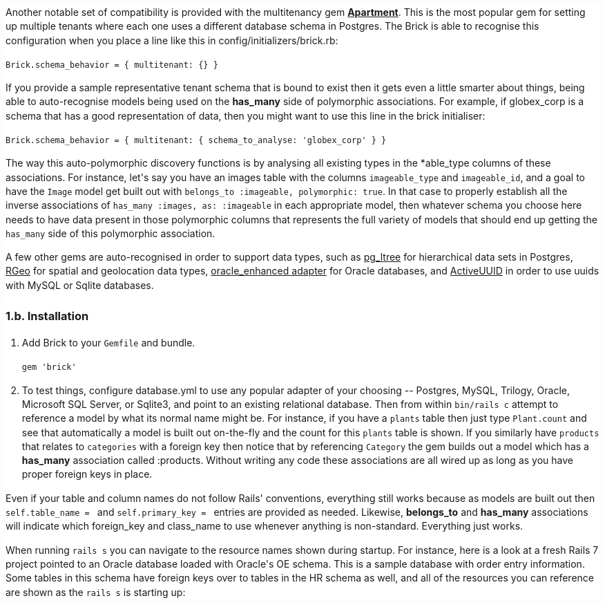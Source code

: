 Another notable set of compatibility is provided with the multitenancy gem **[Apartment](https://github.com/influitive/apartment)**.  This is
the most popular gem for setting up multiple tenants where each one uses a different database
schema in Postgres.  The Brick is able to recognise this configuration when you place a line
like this in config/initializers/brick.rb:

    Brick.schema_behavior = { multitenant: {} }

If you provide a sample representative tenant schema that is bound to exist then it gets even
a little smarter about things, being able to auto-recognise models being used on the **has_many**
side of polymorphic associations.  For example, if globex_corp is a schema that has a good
representation of data, then you might want to use this line in the brick initialiser:

    Brick.schema_behavior = { multitenant: { schema_to_analyse: 'globex_corp' } }

The way this auto-polymorphic discovery functions is by analysing all existing types in the
*able_type columns of these associations.  For instance, let's say you have an images table with the
columns `imageable_type` and `imageable_id`, and a goal to have the `Image` model get built out
with `belongs_to :imageable, polymorphic: true`.  In that case to properly establish all the
inverse associations of `has_many :images, as: :imageable` in each appropriate model, then
whatever schema you choose here needs to have data present in those polymorphic columns that
represents the full variety of models that should end up getting the `has_many` side of this
polymorphic association.

A few other gems are auto-recognised in order to support data types, such as
[pg_ltree](https://github.com/sjke/pg_ltree)
for hierarchical data sets in Postgres, [RGeo](https://github.com/rgeo/rgeo) for spatial and
geolocation data types, [oracle_enhanced adapter](https://github.com/rsim/oracle-enhanced) for
Oracle databases, and [ActiveUUID](https://github.com/jashmenn/activeuuid) in order
to use uuids with MySQL or Sqlite databases.

### 1.b. Installation

1. Add Brick to your `Gemfile` and bundle.
    ```
    gem 'brick'
    ```
2. To test things, configure database.yml to use any popular adapter of your choosing -- Postgres, MySQL, Trilogy, Oracle, Microsoft SQL Server, or Sqlite3, and point to an existing relational database.  Then from within `bin/rails c` attempt to reference a model by what its normal name might be.  For instance, if you have a `plants` table then just type `Plant.count` and see that automatically a model is built out on-the-fly and the count for this `plants` table is shown.  If you similarly have `products` that relates to `categories` with a foreign key then notice that by referencing `Category` the gem builds out a model which has a **has_many** association called :products.  Without writing any code these associations are all wired up as long as you have proper foreign keys in place.

Even if your table and column names do not follow Rails' conventions, everything still works
because as models are built out then `self.table_name = ` and `self.primary_key = ` entries are
provided as needed.  Likewise, **belongs_to** and **has_many** associations will indicate
which foreign_key and class_name to use whenever anything is non-standard.  Everything just works.

When running `rails s` you can navigate to the resource names shown during startup.  For instance, here
is a look at a fresh Rails 7 project pointed to an Oracle database loaded with Oracle's OE schema.  This
is a sample database with order entry information.  Some tables in this schema have foreign keys over to
tables in the HR schema as well, and all of the resources you can reference are shown as the `rails s` is
starting up:
